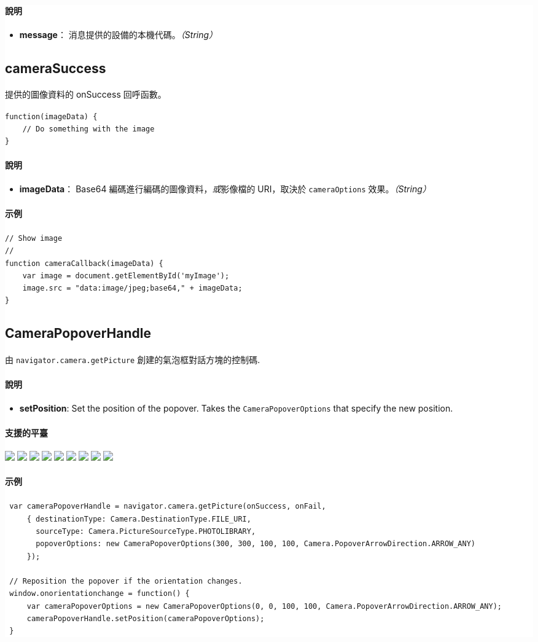 #### 說明

* **message**： 消息提供的設備的本機代碼。*（String）*

## cameraSuccess

提供的圖像資料的 onSuccess 回呼函數。

    function(imageData) {
        // Do something with the image
    }

#### 說明

* **imageData**： Base64 編碼進行編碼的圖像資料，*或*影像檔的 URI，取決於 `cameraOptions` 效果。*（String）*

#### 示例

    // Show image
    //
    function cameraCallback(imageData) {
        var image = document.getElementById('myImage');
        image.src = "data:image/jpeg;base64," + imageData;
    }

## CameraPopoverHandle

由 `navigator.camera.getPicture` 創建的氣泡框對話方塊的控制碼.

#### 說明

* **setPosition**: Set the position of the popover. Takes the `CameraPopoverOptions` that specify the new position.

#### 支援的平臺

![](doc/img/android-fail.png) ![](doc/img/blackberry-fail.png) ![](doc/img/browser-fail.png) ![](doc/img/firefox-fail.png) ![](doc/img/fireos-fail.png) ![](doc/img/ios-success.png) ![](doc/img/windows-fail.png) ![](doc/img/wp8-fail.png) ![](doc/img/ubuntu-fail.png)

#### 示例

     var cameraPopoverHandle = navigator.camera.getPicture(onSuccess, onFail,
         { destinationType: Camera.DestinationType.FILE_URI,
           sourceType: Camera.PictureSourceType.PHOTOLIBRARY,
           popoverOptions: new CameraPopoverOptions(300, 300, 100, 100, Camera.PopoverArrowDirection.ARROW_ANY)
         });
    
     // Reposition the popover if the orientation changes.
     window.onorientationchange = function() {
         var cameraPopoverOptions = new CameraPopoverOptions(0, 0, 100, 100, Camera.PopoverArrowDirection.ARROW_ANY);
         cameraPopoverHandle.setPosition(cameraPopoverOptions);
     }

